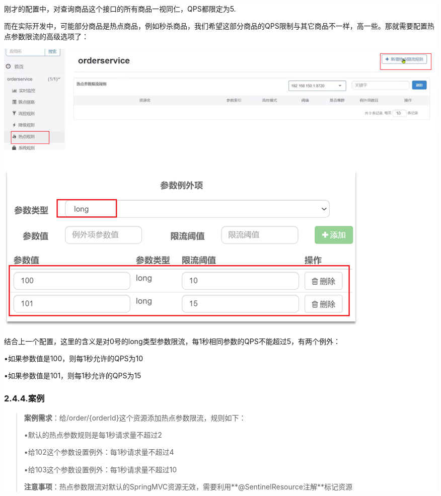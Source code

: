 刚才的配置中，对查询商品这个接口的所有商品一视同仁，QPS都限定为5.

而在实际开发中，可能部分商品是热点商品，例如秒杀商品，我们希望这部分商品的QPS限制与其它商品不一样，高一些。那就需要配置热点参数限流的高级选项了：

![img](SpringCloud基础5——微服务保护、Sentinel.assets/502791a057eb47e985de9abe1c888ae7.png)![点击并拖拽以移动](data:image/gif;base64,R0lGODlhAQABAPABAP///wAAACH5BAEKAAAALAAAAAABAAEAAAICRAEAOw==)





![image-20210716115717523](SpringCloud基础5——微服务保护、Sentinel.assets/bffb6a48eedbb1f5b977d871bd94879b.png)![点击并拖拽以移动](data:image/gif;base64,R0lGODlhAQABAPABAP///wAAACH5BAEKAAAALAAAAAABAAEAAAICRAEAOw==)

结合上一个配置，这里的含义是对0号的long类型参数限流，每1秒相同参数的QPS不能超过5，有两个例外：

•如果参数值是100，则每1秒允许的QPS为10

•如果参数值是101，则每1秒允许的QPS为15

### 2.4.4.案例

> **案例需求**：给/order/{orderId}这个资源添加热点参数限流，规则如下：
>
> •默认的热点参数规则是每1秒请求量不超过2
>
> •给102这个参数设置例外：每1秒请求量不超过4
>
> •给103这个参数设置例外：每1秒请求量不超过10
>
> **注意事项**：热点参数限流对默认的SpringMVC资源无效，需要利用**@SentinelResource注解**标记资源
